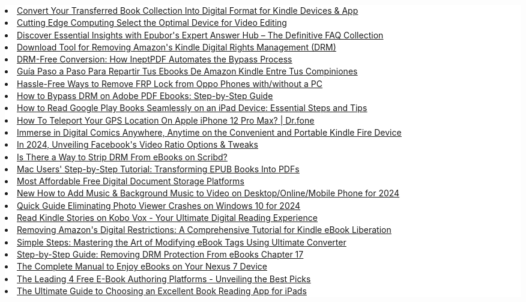 <li><a href="https://solve-help.techidaily.com/convert-your-transferred-book-collection-into-digital-format-for-kindle-devices-and-app/"><u>Convert Your Transferred Book Collection Into Digital Format for Kindle Devices & App</u></a></li>
<li><a href="https://youtube-clips.techidaily.com/cutting-edge-computing-select-the-optimal-device-for-video-editing/"><u>Cutting Edge Computing  Select the Optimal Device for Video Editing</u></a></li>
<li><a href="https://solve-help.techidaily.com/discover-essential-insights-with-epubors-expert-answer-hub-the-definitive-faq-collection/"><u>Discover Essential Insights with Epubor's Expert Answer Hub – The Definitive FAQ Collection</u></a></li>
<li><a href="https://solve-help.techidaily.com/download-tool-for-removing-amazons-kindle-digital-rights-management-drm/"><u>Download Tool for Removing Amazon's Kindle Digital Rights Management (DRM)</u></a></li>
<li><a href="https://solve-help.techidaily.com/drm-free-conversion-how-ineptpdf-automates-the-bypass-process/"><u>DRM-Free Conversion: How IneptPDF Automates the Bypass Process</u></a></li>
<li><a href="https://solve-help.techidaily.com/guia-paso-a-paso-para-repartir-tus-ebooks-de-amazon-kindle-entre-tus-compiniones/"><u>Guía Paso a Paso Para Repartir Tus Ebooks De Amazon Kindle Entre Tus Compiniones</u></a></li>
<li><a href="https://android-frp.techidaily.com/hassle-free-ways-to-remove-frp-lock-from-oppo-phones-withwithout-a-pc-by-drfone-android/"><u>Hassle-Free Ways to Remove FRP Lock from Oppo Phones with/without a PC</u></a></li>
<li><a href="https://solve-help.techidaily.com/how-to-bypass-drm-on-adobe-pdf-ebooks-step-by-step-guide/"><u>How to Bypass DRM on Adobe PDF Ebooks: Step-by-Step Guide</u></a></li>
<li><a href="https://solve-help.techidaily.com/how-to-read-google-play-books-seamlessly-on-an-ipad-device-essential-steps-and-tips/"><u>How to Read Google Play Books Seamlessly on an iPad Device: Essential Steps and Tips</u></a></li>
<li><a href="https://change-location.techidaily.com/how-to-teleport-your-gps-location-on-apple-iphone-12-pro-max-drfone-by-drfone-virtual-ios/"><u>How To Teleport Your GPS Location On Apple iPhone 12 Pro Max? | Dr.fone</u></a></li>
<li><a href="https://solve-help.techidaily.com/immerse-in-digital-comics-anywhere-anytime-on-the-convenient-and-portable-kindle-fire-device/"><u>Immerse in Digital Comics Anywhere, Anytime on the Convenient and Portable Kindle Fire Device</u></a></li>
<li><a href="https://facebook-clips.techidaily.com/in-2024-unveiling-facebooks-video-ratio-options-and-tweaks/"><u>In 2024, Unveiling Facebook's Video Ratio Options & Tweaks</u></a></li>
<li><a href="https://solve-help.techidaily.com/is-there-a-way-to-strip-drm-from-ebooks-on-scribd/"><u>Is There a Way to Strip DRM From eBooks on Scribd?</u></a></li>
<li><a href="https://solve-help.techidaily.com/mac-users-step-by-step-tutorial-transforming-epub-books-into-pdfs/"><u>Mac Users' Step-by-Step Tutorial: Transforming EPUB Books Into PDFs</u></a></li>
<li><a href="https://solve-help.techidaily.com/most-affordable-free-digital-document-storage-platforms/"><u>Most Affordable Free Digital Document Storage Platforms</u></a></li>
<li><a href="https://sound-tweaking.techidaily.com/new-how-to-add-music-and-background-music-to-video-on-desktoponlinemobile-phone-for-2024/"><u>New How to Add Music & Background Music to Video on Desktop/Online/Mobile Phone for 2024</u></a></li>
<li><a href="https://extra-guidance.techidaily.com/quick-guide-eliminating-photo-viewer-crashes-on-windows-10-for-2024/"><u>Quick Guide  Eliminating Photo Viewer Crashes on Windows 10 for 2024</u></a></li>
<li><a href="https://solve-help.techidaily.com/read-kindle-stories-on-kobo-vox-your-ultimate-digital-reading-experience/"><u>Read Kindle Stories on Kobo Vox - Your Ultimate Digital Reading Experience</u></a></li>
<li><a href="https://solve-help.techidaily.com/removing-amazons-digital-restrictions-a-comprehensive-tutorial-for-kindle-ebook-liberation/"><u>Removing Amazon's Digital Restrictions: A Comprehensive Tutorial for Kindle eBook Liberation</u></a></li>
<li><a href="https://solve-help.techidaily.com/simple-steps-mastering-the-art-of-modifying-ebook-tags-using-ultimate-converter/"><u>Simple Steps: Mastering the Art of Modifying eBook Tags Using Ultimate Converter</u></a></li>
<li><a href="https://solve-help.techidaily.com/step-by-step-guide-removing-drm-protection-from-ebooks-chapter-17/"><u>Step-by-Step Guide: Removing DRM Protection From eBooks Chapter 17</u></a></li>
<li><a href="https://solve-help.techidaily.com/the-complete-manual-to-enjoy-ebooks-on-your-nexus-7-device/"><u>The Complete Manual to Enjoy eBooks on Your Nexus 7 Device</u></a></li>
<li><a href="https://solve-help.techidaily.com/the-leading-4-free-e-book-authoring-platforms-unveiling-the-best-picks/"><u>The Leading 4 Free E-Book Authoring Platforms - Unveiling the Best Picks</u></a></li>
<li><a href="https://solve-help.techidaily.com/the-ultimate-guide-to-choosing-an-excellent-book-reading-app-for-ipads/"><u>The Ultimate Guide to Choosing an Excellent Book Reading App for iPads</u></a></li>